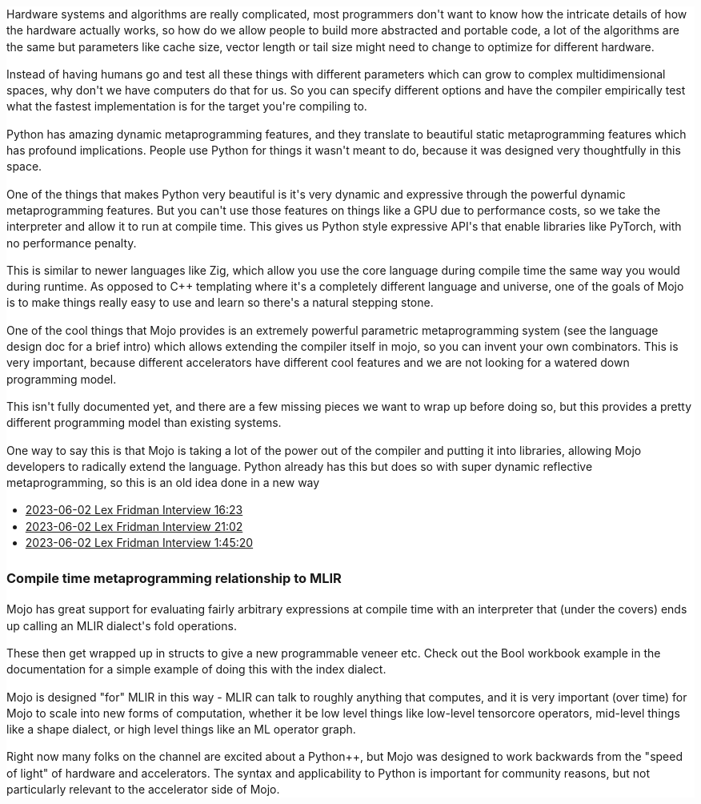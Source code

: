 Hardware systems and algorithms are really complicated, most programmers don't want to know how the intricate details of how the hardware actually works, so how do we allow people to build more abstracted and portable code, a lot of the algorithms are the same but parameters like cache size, vector length or tail size might need to change to optimize for different hardware.

Instead of having humans go and test all these things with different parameters which can grow to complex multidimensional spaces, why don't we have computers do that for us. So you can specify different options and have the compiler empirically test what the fastest implementation is for the target you're compiling to.

Python has amazing dynamic metaprogramming features, and they translate to beautiful static metaprogramming features which has profound implications. People use Python for things it wasn't meant to do, because it was designed very thoughtfully in this space.

One of the things that makes Python very beautiful is it's very dynamic and expressive through the powerful dynamic metaprogramming features. But you can't use those features on things like a GPU due to performance costs, so we take the interpreter and allow it to run at compile time. This gives us Python style expressive API's that enable libraries like PyTorch, with no performance penalty.

This is similar to newer languages like Zig, which allow you use the core language during compile time the same way you would during runtime. As opposed to C++ templating where it's a completely different language and universe, one of the goals of Mojo is to make things really easy to use and learn so there's a natural stepping stone.

One of the cool things that Mojo provides is an extremely powerful parametric metaprogramming system (see the language design doc for a brief intro) which allows extending the compiler itself in mojo, so you can invent your own combinators. This is very important, because different accelerators have different cool features and we are not looking for a watered down programming model.

This isn't fully documented yet, and there are a few missing pieces we want to wrap up before doing so, but this provides a pretty different programming model than existing systems.

One way to say this is that Mojo is taking a lot of the power out of the compiler and putting it into libraries, allowing Mojo developers to radically extend the language. Python already has this but does so with super dynamic reflective metaprogramming, so this is an old idea done in a new way

- [2023-06-02 Lex Fridman Interview 16:23](https://youtu.be/pdJQ8iVTwj8?t=983)
- [2023-06-02 Lex Fridman Interview 21:02](https://youtu.be/pdJQ8iVTwj8?t=1262)
- [2023-06-02 Lex Fridman Interview 1:45:20](https://youtu.be/pdJQ8iVTwj8?t=6321)


### Compile time metaprogramming relationship to MLIR
Mojo has great support for evaluating fairly arbitrary expressions at compile time with an interpreter that (under the covers) ends up calling an MLIR dialect's fold operations.

These then get wrapped up in structs to give a new programmable veneer etc. Check out the Bool workbook example in the documentation for a simple example of doing this with the index dialect.

Mojo is designed "for" MLIR in this way - MLIR can talk to roughly anything that computes, and it is very important (over time) for Mojo to scale into new forms of computation, whether it be low level things like low-level tensorcore operators, mid-level things like a shape dialect, or high level things like an ML operator graph.

Right now many folks on the channel are excited about a Python++, but Mojo was designed to work backwards from the "speed of light" of hardware and accelerators. The syntax and applicability to Python is important for community reasons, but not particularly relevant to the accelerator side of Mojo.
